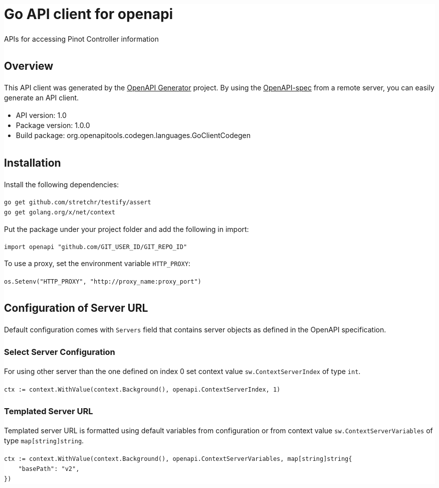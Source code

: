 # Go API client for openapi

APIs for accessing Pinot Controller information

## Overview
This API client was generated by the [OpenAPI Generator](https://openapi-generator.tech) project.  By using the [OpenAPI-spec](https://www.openapis.org/) from a remote server, you can easily generate an API client.

- API version: 1.0
- Package version: 1.0.0
- Build package: org.openapitools.codegen.languages.GoClientCodegen

## Installation

Install the following dependencies:

```shell
go get github.com/stretchr/testify/assert
go get golang.org/x/net/context
```

Put the package under your project folder and add the following in import:

```golang
import openapi "github.com/GIT_USER_ID/GIT_REPO_ID"
```

To use a proxy, set the environment variable `HTTP_PROXY`:

```golang
os.Setenv("HTTP_PROXY", "http://proxy_name:proxy_port")
```

## Configuration of Server URL

Default configuration comes with `Servers` field that contains server objects as defined in the OpenAPI specification.

### Select Server Configuration

For using other server than the one defined on index 0 set context value `sw.ContextServerIndex` of type `int`.

```golang
ctx := context.WithValue(context.Background(), openapi.ContextServerIndex, 1)
```

### Templated Server URL

Templated server URL is formatted using default variables from configuration or from context value `sw.ContextServerVariables` of type `map[string]string`.

```golang
ctx := context.WithValue(context.Background(), openapi.ContextServerVariables, map[string]string{
	"basePath": "v2",
})
```
